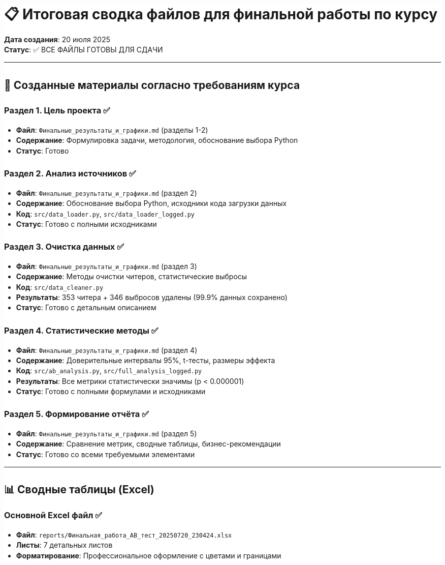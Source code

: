 # 📋 Итоговая сводка файлов для финальной работы по курсу

**Дата создания**: 20 июля 2025  
**Статус**: ✅ ВСЕ ФАЙЛЫ ГОТОВЫ ДЛЯ СДАЧИ  

---

## 🎯 Созданные материалы согласно требованиям курса

### **Раздел 1. Цель проекта** ✅
- **Файл**: `Финальные_результаты_и_графики.md` (разделы 1-2)
- **Содержание**: Формулировка задачи, методология, обоснование выбора Python
- **Статус**: Готово

### **Раздел 2. Анализ источников** ✅  
- **Файл**: `Финальные_результаты_и_графики.md` (раздел 2)
- **Содержание**: Обоснование выбора Python, исходники кода загрузки данных
- **Код**: `src/data_loader.py`, `src/data_loader_logged.py`
- **Статус**: Готово с полными исходниками

### **Раздел 3. Очистка данных** ✅
- **Файл**: `Финальные_результаты_и_графики.md` (раздел 3)
- **Содержание**: Методы очистки читеров, статистические выбросы
- **Код**: `src/data_cleaner.py`
- **Результаты**: 353 читера + 346 выбросов удалены (99.9% данных сохранено)
- **Статус**: Готово с детальным описанием

### **Раздел 4. Статистические методы** ✅
- **Файл**: `Финальные_результаты_и_графики.md` (раздел 4) 
- **Содержание**: Доверительные интервалы 95%, t-тесты, размеры эффекта
- **Код**: `src/ab_analysis.py`, `src/full_analysis_logged.py`
- **Результаты**: Все метрики статистически значимы (p < 0.000001)
- **Статус**: Готово с полными формулами и исходниками

### **Раздел 5. Формирование отчёта** ✅
- **Файл**: `Финальные_результаты_и_графики.md` (раздел 5)
- **Содержание**: Сравнение метрик, сводные таблицы, бизнес-рекомендации
- **Статус**: Готово со всеми требуемыми элементами

---

## 📊 Сводные таблицы (Excel)

### **Основной Excel файл** ✅
- **Файл**: `reports/Финальная_работа_AB_тест_20250720_230424.xlsx`
- **Листы**: 7 детальных листов
- **Форматирование**: Профессиональное оформление с цветами и границами
